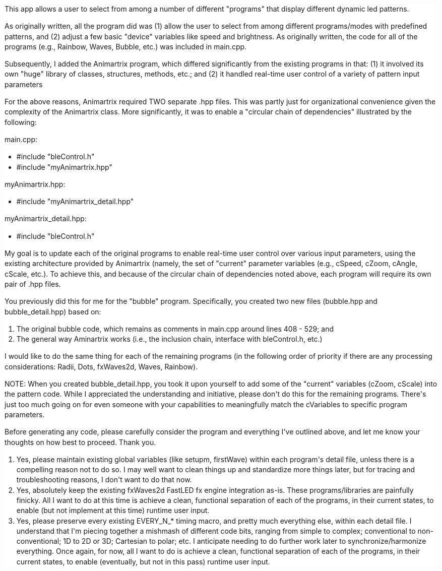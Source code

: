 This app allows a user to select from among a number of different "programs" that display different dynamic led patterns.

As originally written, all the program did was (1) allow the user to select from among different programs/modes with predefined patterns, and (2) adjust a few basic "device" variables like speed and brightness. As originally written, the code for all of the programs (e.g., Rainbow, Waves, Bubble, etc.) was included in main.cpp.

Subsequently, I added the Animartrix program, which differed significantly from the existing programs in that:
(1) it involved its own "huge" library of classes, structures, methods, etc.; and
(2) it handled real-time user control of a variety of pattern input parameters

For the above reasons, Animartrix required TWO separate .hpp files. This was partly just for organizational convenience given the complexity of the Animartrix class. More significantly, it was to enable a "circular chain of dependencies" illustrated by the following:

main.cpp:
 - #include "bleControl.h"
 - #include "myAnimartrix.hpp"

myAnimartrix.hpp:
 - #include "myAnimartrix_detail.hpp"

myAnimartrix_detail.hpp:
 - #include "bleControl.h"
 

My goal is to update each of the original programs to enable real-time user control over various input parameters, using the existing architecture provided by Animartrix (namely, the set of "current" parameter variables (e.g., cSpeed, cZoom, cAngle, cScale, etc.). To achieve this, and because of the circular chain of dependencies noted above, each program will require its own pair of .hpp files.

You previously did this for me for the "bubble" program. Specifically, you created two new files (bubble.hpp and bubble_detail.hpp) based on:    
1. The original bubble code, which remains as comments in main.cpp around lines 408 - 529; and
2. The general way Aminartrix works (i.e., the inclusion chain, interface with bleControl.h, etc.)

I would like to do the same thing for each of the remaining programs (in the following order of priority if there are any processing considerations: Radii, Dots, fxWaves2d, Waves, Rainbow).

NOTE: When you created bubble_detail.hpp, you took it upon yourself to add some of the "current" variables (cZoom, cScale) into the pattern code. While I appreciated the understanding and initiative, please don't do this for the remaining programs. There's just too much going on for even someone with your capabilities to meaningfully match the cVariables to specific program parameters.

Before generating any code, please carefully consider the program and everything I've outlined above, and let me know your thoughts on how best to proceed. Thank you.    

 
 
1. Yes, please maintain existing global variables (like setupm, firstWave) within each program's detail file, unless there is a compelling reason not to do so. I may well want to clean things up and standardize more things later, but for tracing and troubleshooting reasons, I don't want to do that now. 
2. Yes, absolutely keep the existing fxWaves2d FastLED fx engine integration as-is. These programs/libraries are painfully finicky. All I want to do at this time is achieve a clean, functional separation of each of the programs, in their current states, to enable (but not implement at this time) runtime user input.
3. Yes, please preserve every existing EVERY_N_* timing macro, and pretty much everything else, within each detail file. I understand that I'm piecing together a mishmash of different code bits, ranging from simple to complex; conventional to non-conventional; 1D to 2D or 3D; Cartesian to polar; etc. I anticipate needing to do further work later to synchronize/harmonize everything. Once again, for now, all I want to do is achieve a clean, functional separation of each of the programs, in their current states, to enable (eventually, but not in this pass) runtime user input.
       